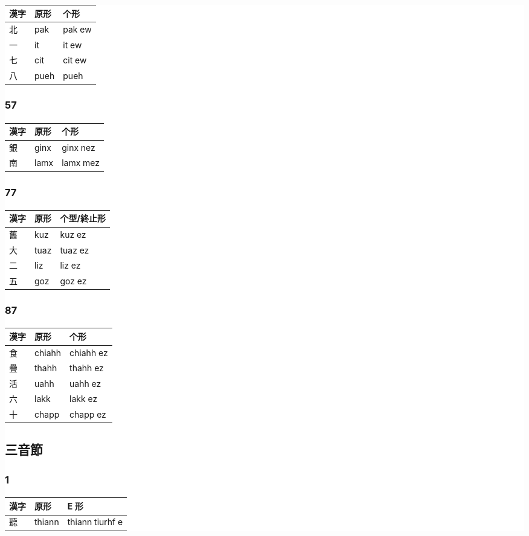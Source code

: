 | 漢字 | 原形 | 个形 |
| :--- | :--- | :--- |
| 北 | pak | pak ew |
| 一 | it | it ew |
| 七 | cit | cit ew |
| 八 | pueh | pueh |

### 57

| 漢字 | 原形 | 个形 |
| :--- | :--- | :--- |
| 銀 | ginx | ginx nez |
| 南 | lamx | lamx mez |

### 77

| 漢字 | 原形 | 个型/終止形 |
| :--- | :--- | :--- |
| 舊 | kuz | kuz ez |
| 大 | tuaz | tuaz ez |
| 二 | liz | liz ez |
| 五 | goz | goz ez |

### 87

| 漢字 | 原形 | 个形 |
| :--- | :--- | :--- |
| 食 | chiahh | chiahh ez |
| 疊 | thahh | thahh ez |
| 活 | uahh | uahh ez |
| 六 | lakk | lakk ez |
| 十 | chapp | chapp ez |

## 三音節

### 1

| 漢字 | 原形 | E 形 |
| :--- | :--- | :--- |
| 聽 | thiann | thiann tiurhf e |
